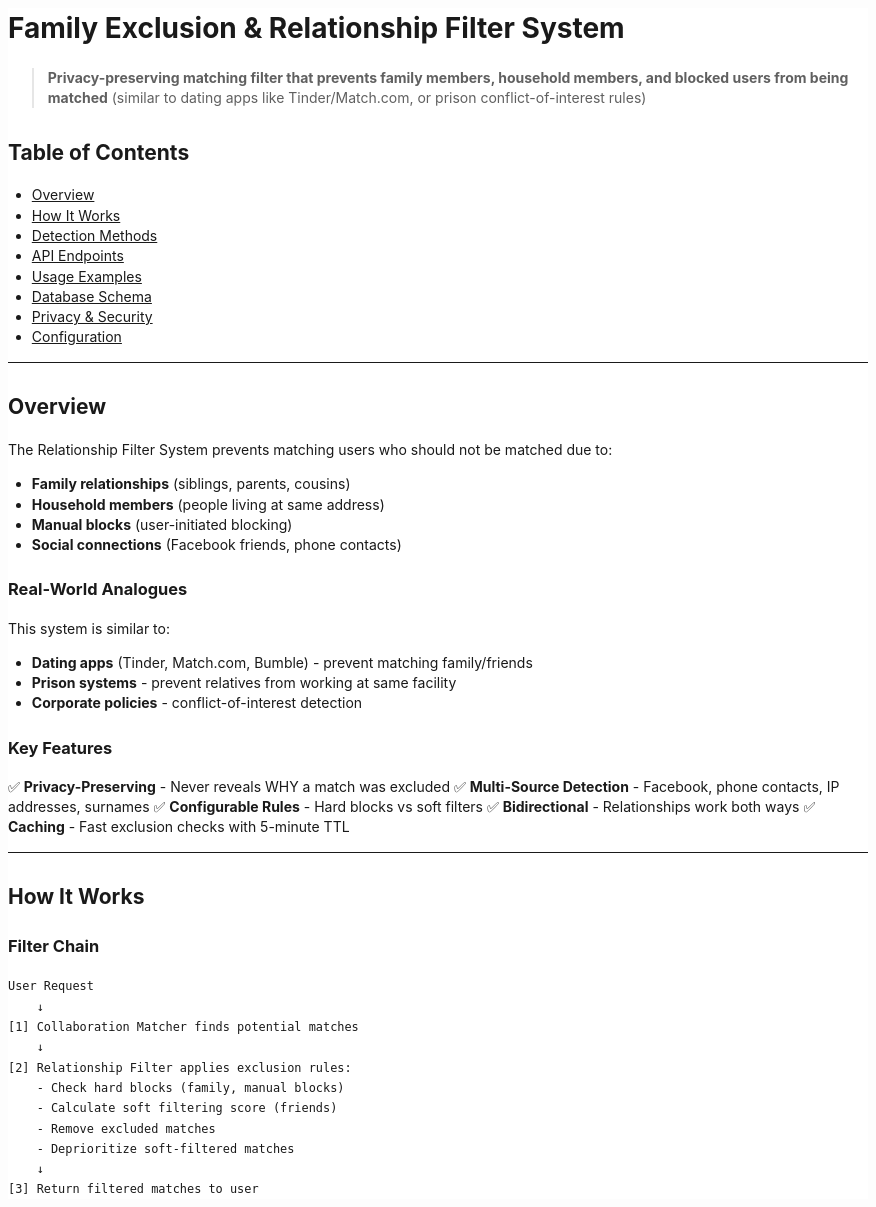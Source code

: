 # Family Exclusion & Relationship Filter System

> **Privacy-preserving matching filter that prevents family members, household members, and blocked users from being matched** (similar to dating apps like Tinder/Match.com, or prison conflict-of-interest rules)

## Table of Contents

- [Overview](#overview)
- [How It Works](#how-it-works)
- [Detection Methods](#detection-methods)
- [API Endpoints](#api-endpoints)
- [Usage Examples](#usage-examples)
- [Database Schema](#database-schema)
- [Privacy & Security](#privacy--security)
- [Configuration](#configuration)

---

## Overview

The Relationship Filter System prevents matching users who should not be matched due to:
- **Family relationships** (siblings, parents, cousins)
- **Household members** (people living at same address)
- **Manual blocks** (user-initiated blocking)
- **Social connections** (Facebook friends, phone contacts)

### Real-World Analogues

This system is similar to:
- **Dating apps** (Tinder, Match.com, Bumble) - prevent matching family/friends
- **Prison systems** - prevent relatives from working at same facility
- **Corporate policies** - conflict-of-interest detection

### Key Features

✅ **Privacy-Preserving** - Never reveals WHY a match was excluded
✅ **Multi-Source Detection** - Facebook, phone contacts, IP addresses, surnames
✅ **Configurable Rules** - Hard blocks vs soft filters
✅ **Bidirectional** - Relationships work both ways
✅ **Caching** - Fast exclusion checks with 5-minute TTL

---

## How It Works

### Filter Chain

```
User Request
    ↓
[1] Collaboration Matcher finds potential matches
    ↓
[2] Relationship Filter applies exclusion rules:
    - Check hard blocks (family, manual blocks)
    - Calculate soft filtering score (friends)
    - Remove excluded matches
    - Deprioritize soft-filtered matches
    ↓
[3] Return filtered matches to user
```
